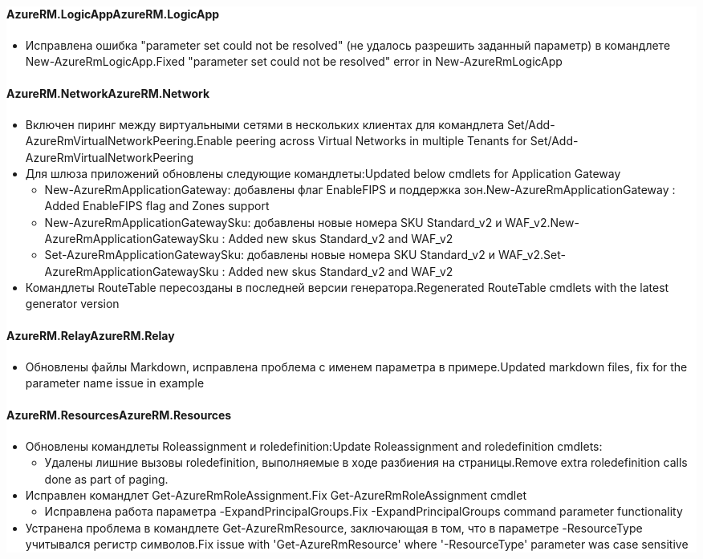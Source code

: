 #### <a name="azurermlogicapp"></a><span data-ttu-id="6b1f7-126">AzureRM.LogicApp</span><span class="sxs-lookup"><span data-stu-id="6b1f7-126">AzureRM.LogicApp</span></span>
* <span data-ttu-id="6b1f7-127">Исправлена ошибка "parameter set could not be resolved" (не удалось разрешить заданный параметр) в командлете New-AzureRmLogicApp.</span><span class="sxs-lookup"><span data-stu-id="6b1f7-127">Fixed "parameter set could not be resolved" error in New-AzureRmLogicApp</span></span>

#### <a name="azurermnetwork"></a><span data-ttu-id="6b1f7-128">AzureRM.Network</span><span class="sxs-lookup"><span data-stu-id="6b1f7-128">AzureRM.Network</span></span>
* <span data-ttu-id="6b1f7-129">Включен пиринг между виртуальными сетями в нескольких клиентах для командлета Set/Add-AzureRmVirtualNetworkPeering.</span><span class="sxs-lookup"><span data-stu-id="6b1f7-129">Enable peering across Virtual Networks in multiple Tenants for Set/Add-AzureRmVirtualNetworkPeering</span></span>
* <span data-ttu-id="6b1f7-130">Для шлюза приложений обновлены следующие командлеты:</span><span class="sxs-lookup"><span data-stu-id="6b1f7-130">Updated below cmdlets for Application Gateway</span></span>
    - <span data-ttu-id="6b1f7-131">New-AzureRmApplicationGateway: добавлены флаг EnableFIPS и поддержка зон.</span><span class="sxs-lookup"><span data-stu-id="6b1f7-131">New-AzureRmApplicationGateway : Added EnableFIPS flag and Zones support</span></span>
    - <span data-ttu-id="6b1f7-132">New-AzureRmApplicationGatewaySku: добавлены новые номера SKU Standard_v2 и WAF_v2.</span><span class="sxs-lookup"><span data-stu-id="6b1f7-132">New-AzureRmApplicationGatewaySku : Added new skus Standard_v2 and WAF_v2</span></span>
    - <span data-ttu-id="6b1f7-133">Set-AzureRmApplicationGatewaySku: добавлены новые номера SKU Standard_v2 и WAF_v2.</span><span class="sxs-lookup"><span data-stu-id="6b1f7-133">Set-AzureRmApplicationGatewaySku : Added new skus Standard_v2 and WAF_v2</span></span>
* <span data-ttu-id="6b1f7-134">Командлеты RouteTable пересозданы в последней версии генератора.</span><span class="sxs-lookup"><span data-stu-id="6b1f7-134">Regenerated RouteTable cmdlets with the latest generator version</span></span>

#### <a name="azurermrelay"></a><span data-ttu-id="6b1f7-135">AzureRM.Relay</span><span class="sxs-lookup"><span data-stu-id="6b1f7-135">AzureRM.Relay</span></span>
* <span data-ttu-id="6b1f7-136">Обновлены файлы Markdown, исправлена проблема с именем параметра в примере.</span><span class="sxs-lookup"><span data-stu-id="6b1f7-136">Updated markdown files, fix for the parameter name issue in example</span></span>

#### <a name="azurermresources"></a><span data-ttu-id="6b1f7-137">AzureRM.Resources</span><span class="sxs-lookup"><span data-stu-id="6b1f7-137">AzureRM.Resources</span></span>
* <span data-ttu-id="6b1f7-138">Обновлены командлеты Roleassignment и roledefinition:</span><span class="sxs-lookup"><span data-stu-id="6b1f7-138">Update Roleassignment and roledefinition cmdlets:</span></span>
    - <span data-ttu-id="6b1f7-139">Удалены лишние вызовы roledefinition, выполняемые в ходе разбиения на страницы.</span><span class="sxs-lookup"><span data-stu-id="6b1f7-139">Remove extra roledefinition calls done as part of paging.</span></span>
* <span data-ttu-id="6b1f7-140">Исправлен командлет Get-AzureRmRoleAssignment.</span><span class="sxs-lookup"><span data-stu-id="6b1f7-140">Fix Get-AzureRmRoleAssignment cmdlet</span></span>
    - <span data-ttu-id="6b1f7-141">Исправлена работа параметра -ExpandPrincipalGroups.</span><span class="sxs-lookup"><span data-stu-id="6b1f7-141">Fix -ExpandPrincipalGroups command parameter functionality</span></span>
* <span data-ttu-id="6b1f7-142">Устранена проблема в командлете Get-AzureRmResource, заключающая в том, что в параметре -ResourceType учитывался регистр символов.</span><span class="sxs-lookup"><span data-stu-id="6b1f7-142">Fix issue with 'Get-AzureRmResource' where '-ResourceType' parameter was case sensitive</span></span>

